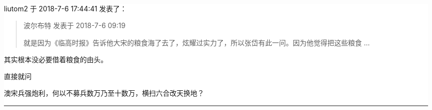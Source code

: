 
liutom2 于 2018-7-6 17:44:41 发表了：

> 波尔布特 发表于 2018-7-6 09:19
>
> 就是因为《临高时报》告诉他大宋的粮食海了去了，炫耀过实力了，所以张岱有此一问。因为他觉得把这些粮食 ...

其实根本没必要借着粮食的由头。

直接就问

澳宋兵强炮利，何以不募兵数万乃至十数万，横扫六合改天换地？

---
